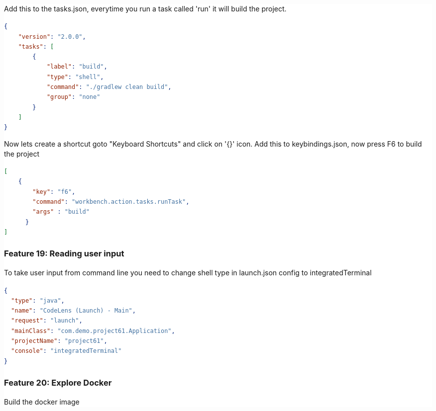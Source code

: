 Add this to the tasks.json, everytime you run a task called 'run' it will build the project.

```json
{
    "version": "2.0.0",
    "tasks": [
        {
            "label": "build",
            "type": "shell",
            "command": "./gradlew clean build",
            "group": "none"
        }
    ]
}
```

Now lets create a shortcut goto "Keyboard Shortcuts" and click on '{}' icon.  Add this to keybindings.json, now press F6 to build the project

```json
[
    {
        "key": "f6",
        "command": "workbench.action.tasks.runTask",
        "args" : "build"
      }
]
```

### Feature 19: Reading user input

To take user input from command line you need to change shell type in launch.json config to integratedTerminal

```json
{
  "type": "java",
  "name": "CodeLens (Launch) - Main",
  "request": "launch",
  "mainClass": "com.demo.project61.Application",
  "projectName": "project61",
  "console": "integratedTerminal"
}
```

### Feature 20: Explore Docker

Build the docker image
